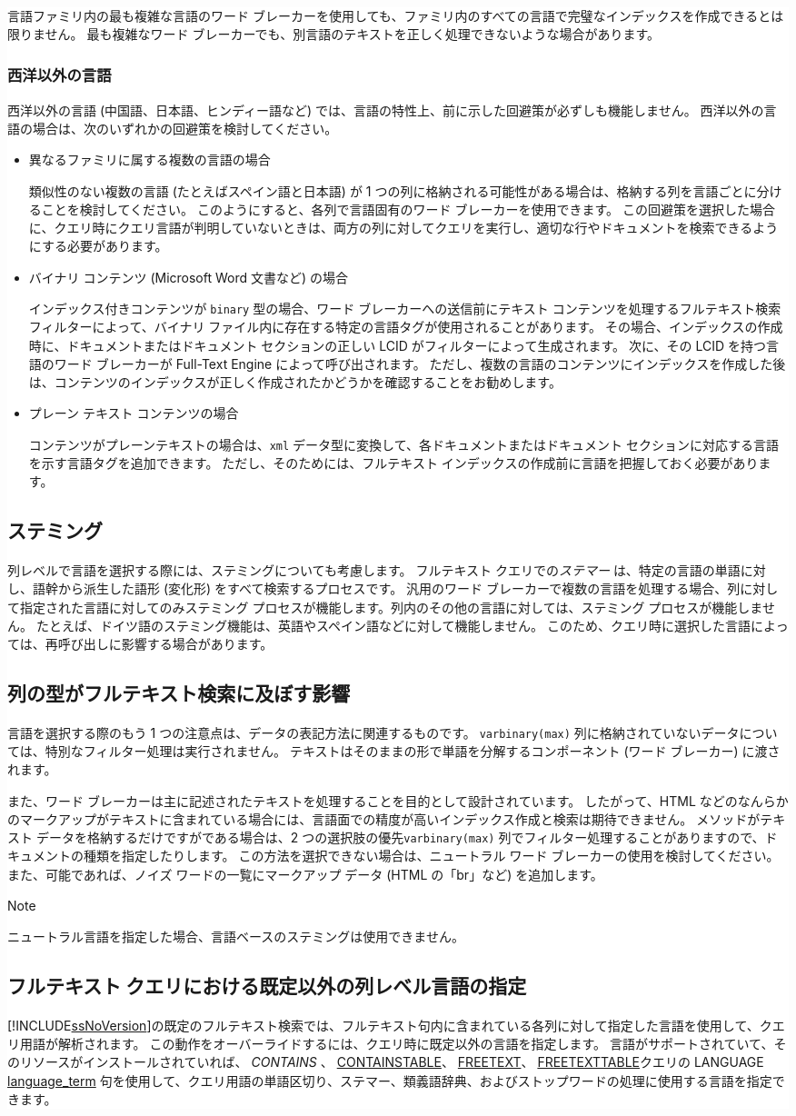  言語ファミリ内の最も複雑な言語のワード ブレーカーを使用しても、ファミリ内のすべての言語で完璧なインデックスを作成できるとは限りません。 最も複雑なワード ブレーカーでも、別言語のテキストを正しく処理できないような場合があります。  
  

  
### <a name="non-western-languages"></a>西洋以外の言語  
 西洋以外の言語 (中国語、日本語、ヒンディー語など) では、言語の特性上、前に示した回避策が必ずしも機能しません。 西洋以外の言語の場合は、次のいずれかの回避策を検討してください。  
  
-   異なるファミリに属する複数の言語の場合  
  
     類似性のない複数の言語 (たとえばスペイン語と日本語) が 1 つの列に格納される可能性がある場合は、格納する列を言語ごとに分けることを検討してください。 このようにすると、各列で言語固有のワード ブレーカーを使用できます。 この回避策を選択した場合に、クエリ時にクエリ言語が判明していないときは、両方の列に対してクエリを実行し、適切な行やドキュメントを検索できるようにする必要があります。  
  
-   バイナリ コンテンツ (Microsoft Word 文書など) の場合  
  
     インデックス付きコンテンツが `binary` 型の場合、ワード ブレーカーへの送信前にテキスト コンテンツを処理するフルテキスト検索フィルターによって、バイナリ ファイル内に存在する特定の言語タグが使用されることがあります。 その場合、インデックスの作成時に、ドキュメントまたはドキュメント セクションの正しい LCID がフィルターによって生成されます。 次に、その LCID を持つ言語のワード ブレーカーが Full-Text Engine によって呼び出されます。 ただし、複数の言語のコンテンツにインデックスを作成した後は、コンテンツのインデックスが正しく作成されたかどうかを確認することをお勧めします。  
  
-   プレーン テキスト コンテンツの場合  
  
     コンテンツがプレーンテキストの場合は、`xml` データ型に変換して、各ドキュメントまたはドキュメント セクションに対応する言語を示す言語タグを追加できます。 ただし、そのためには、フルテキスト インデックスの作成前に言語を把握しておく必要があります。  
  

  
##  <a name="stemming"></a> ステミング  
 列レベルで言語を選択する際には、ステミングについても考慮します。 フルテキスト クエリでの*ステマー* は、特定の言語の単語に対し、語幹から派生した語形 (変化形) をすべて検索するプロセスです。 汎用のワード ブレーカーで複数の言語を処理する場合、列に対して指定された言語に対してのみステミング プロセスが機能します。列内のその他の言語に対しては、ステミング プロセスが機能しません。 たとえば、ドイツ語のステミング機能は、英語やスペイン語などに対して機能しません。 このため、クエリ時に選択した言語によっては、再呼び出しに影響する場合があります。  
  

  
##  <a name="type"></a> 列の型がフルテキスト検索に及ぼす影響  
 言語を選択する際のもう 1 つの注意点は、データの表記方法に関連するものです。 `varbinary(max)` 列に格納されていないデータについては、特別なフィルター処理は実行されません。 テキストはそのままの形で単語を分解するコンポーネント (ワード ブレーカー) に渡されます。  
  
 また、ワード ブレーカーは主に記述されたテキストを処理することを目的として設計されています。 したがって、HTML などのなんらかのマークアップがテキストに含まれている場合には、言語面での精度が高いインデックス作成と検索は期待できません。 メソッドがテキスト データを格納するだけですがである場合は、2 つの選択肢の優先`varbinary(max)` 列でフィルター処理することがありますので、ドキュメントの種類を指定したりします。 この方法を選択できない場合は、ニュートラル ワード ブレーカーの使用を検討してください。また、可能であれば、ノイズ ワードの一覧にマークアップ データ (HTML の「br」など) を追加します。  
  
> [!NOTE]  
>  ニュートラル言語を指定した場合、言語ベースのステミングは使用できません。  
  

  
##  <a name="nondef"></a> フルテキスト クエリにおける既定以外の列レベル言語の指定  
 [!INCLUDE[ssNoVersion](../../../includes/ssnoversion-md.md)]の既定のフルテキスト検索では、フルテキスト句内に含まれている各列に対して指定した言語を使用して、クエリ用語が解析されます。 この動作をオーバーライドするには、クエリ時に既定以外の言語を指定します。 言語がサポートされていて、そのリソースがインストールされていれば、 *CONTAINS* 、 [CONTAINSTABLE](/sql/t-sql/queries/contains-transact-sql)、 [FREETEXT](/sql/relational-databases/system-functions/containstable-transact-sql)、 [FREETEXTTABLE](/sql/t-sql/queries/freetext-transact-sql)クエリの LANGUAGE [language_term](/sql/relational-databases/system-functions/freetexttable-transact-sql) 句を使用して、クエリ用語の単語区切り、ステマー、類義語辞典、およびストップワードの処理に使用する言語を指定できます。  
  
